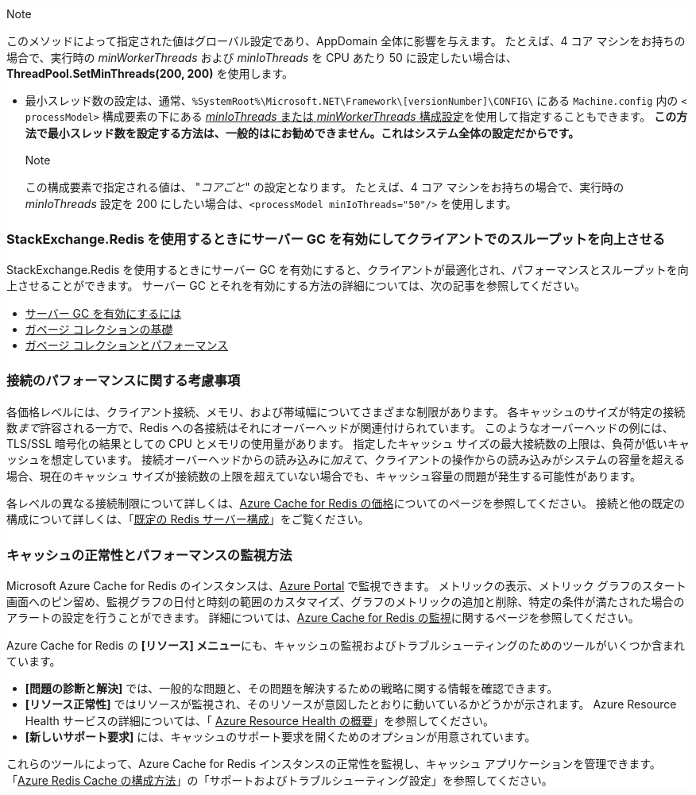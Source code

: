   > [!NOTE]
  > このメソッドによって指定された値はグローバル設定であり、AppDomain 全体に影響を与えます。 たとえば、4 コア マシンをお持ちの場合で、実行時の *minWorkerThreads* および *minIoThreads* を CPU あたり 50 に設定したい場合は、**ThreadPool.SetMinThreads(200, 200)** を使用します。

* 最小スレッド数の設定は、通常、`%SystemRoot%\Microsoft.NET\Framework\[versionNumber]\CONFIG\` にある `Machine.config` 内の `<processModel>` 構成要素の下にある [*minIoThreads* または *minWorkerThreads* 構成設定](https://msdn.microsoft.com/library/vstudio/7w2sway1(v=vs.100).aspx)を使用して指定することもできます。 **この方法で最小スレッド数を設定する方法は、一般的はにお勧めできません。これはシステム全体の設定だからです。**

  > [!NOTE]
  > この構成要素で指定される値は、 "*コアごと*" の設定となります。 たとえば、4 コア マシンをお持ちの場合で、実行時の *minIoThreads* 設定を 200 にしたい場合は、`<processModel minIoThreads="50"/>` を使用します。
  >

<a name="server-gc"></a>

### <a name="enable-server-gc-to-get-more-throughput-on-the-client-when-using-stackexchangeredis"></a>StackExchange.Redis を使用するときにサーバー GC を有効にしてクライアントでのスループットを向上させる
StackExchange.Redis を使用するときにサーバー GC を有効にすると、クライアントが最適化され、パフォーマンスとスループットを向上させることができます。 サーバー GC とそれを有効にする方法の詳細については、次の記事を参照してください。

* [サーバー GC を有効にするには](/dotnet/framework/configure-apps/file-schema/runtime/gcserver-element)
* [ガベージ コレクションの基礎](/dotnet/standard/garbage-collection/fundamentals)
* [ガベージ コレクションとパフォーマンス](/dotnet/standard/garbage-collection/performance)


### <a name="performance-considerations-around-connections"></a>接続のパフォーマンスに関する考慮事項

各価格レベルには、クライアント接続、メモリ、および帯域幅についてさまざまな制限があります。 各キャッシュのサイズが特定の接続数*まで*許容される一方で、Redis への各接続はそれにオーバーヘッドが関連付けられています。 このようなオーバーヘッドの例には、TLS/SSL 暗号化の結果としての CPU とメモリの使用量があります。 指定したキャッシュ サイズの最大接続数の上限は、負荷が低いキャッシュを想定しています。 接続オーバーヘッドからの読み込みに*加えて*、クライアントの操作からの読み込みがシステムの容量を超える場合、現在のキャッシュ サイズが接続数の上限を超えていない場合でも、キャッシュ容量の問題が発生する可能性があります。

各レベルの異なる接続制限について詳しくは、[Azure Cache for Redis の価格](https://azure.microsoft.com/pricing/details/cache/)についてのページを参照してください。 接続と他の既定の構成について詳しくは、「[既定の Redis サーバー構成](cache-configure.md#default-redis-server-configuration)」をご覧ください。

<a name="cache-monitor"></a>

### <a name="how-do-i-monitor-the-health-and-performance-of-my-cache"></a>キャッシュの正常性とパフォーマンスの監視方法
Microsoft Azure Cache for Redis のインスタンスは、[Azure Portal](https://portal.azure.com) で監視できます。 メトリックの表示、メトリック グラフのスタート画面へのピン留め、監視グラフの日付と時刻の範囲のカスタマイズ、グラフのメトリックの追加と削除、特定の条件が満たされた場合のアラートの設定を行うことができます。 詳細については、[Azure Cache for Redis の監視](cache-how-to-monitor.md)に関するページを参照してください。

Azure Cache for Redis の **[リソース] メニュー**にも、キャッシュの監視およびトラブルシューティングのためのツールがいくつか含まれています。

* **[問題の診断と解決]** では、一般的な問題と、その問題を解決するための戦略に関する情報を確認できます。
* **[リソース正常性]** ではリソースが監視され、そのリソースが意図したとおりに動いているかどうかが示されます。 Azure Resource Health サービスの詳細については、「 [Azure Resource Health の概要](../resource-health/resource-health-overview.md)」を参照してください。
* **[新しいサポート要求]** には、キャッシュのサポート要求を開くためのオプションが用意されています。

これらのツールによって、Azure Cache for Redis インスタンスの正常性を監視し、キャッシュ アプリケーションを管理できます。 「[Azure Redis Cache の構成方法](cache-configure.md)」の「サポートおよびトラブルシューティング設定」を参照してください。


["minIoThreads" configuration setting]: https://msdn.microsoft.com/library/vstudio/7w2sway1(v=vs.100).aspx